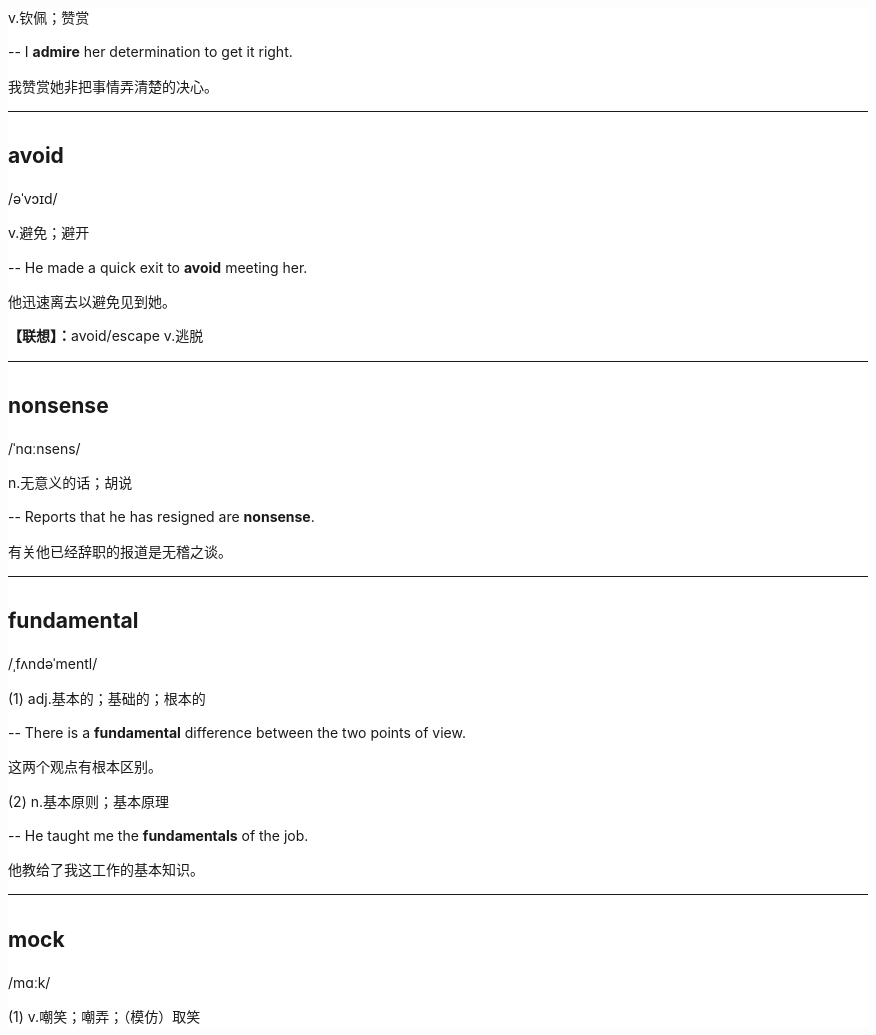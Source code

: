 v.钦佩；赞赏

-- I <b>admire</b> her determination to get it right. 

我赞赏她非把事情弄清楚的决心。

---

<div class="text">
  <div class="text1"><h2>avoid</h2></div>
  <div class="text2">/əˈvɔɪd/</div>
</div>

v.避免；避开

-- He made a quick exit to <b>avoid</b> meeting her. 

他迅速离去以避免见到她。

<b>【联想】：</b>avoid/escape v.逃脱

---

<div class="text">
  <div class="text1"><h2>nonsense</h2></div>
  <div class="text2">/ˈnɑːnsens/</div>
</div>

n.无意义的话；胡说

-- Reports that he has resigned are <b>nonsense</b>.

有关他已经辞职的报道是无稽之谈。

---

<div class="text">
  <div class="text1"><h2>fundamental</h2></div>
  <div class="text2">/ˌfʌndəˈmentl/</div>
</div>

(1) adj.基本的；基础的；根本的

-- There is a <b>fundamental</b> difference between the two points of view.

这两个观点有根本区别。

(2) n.基本原则；基本原理

-- He taught me the <b>fundamentals</b> of the job.

他教给了我这工作的基本知识。

---

<div class="text">
  <div class="text1"><h2>mock</h2></div>
  <div class="text2">/mɑːk/</div>
</div>

(1) v.嘲笑；嘲弄；（模仿）取笑
